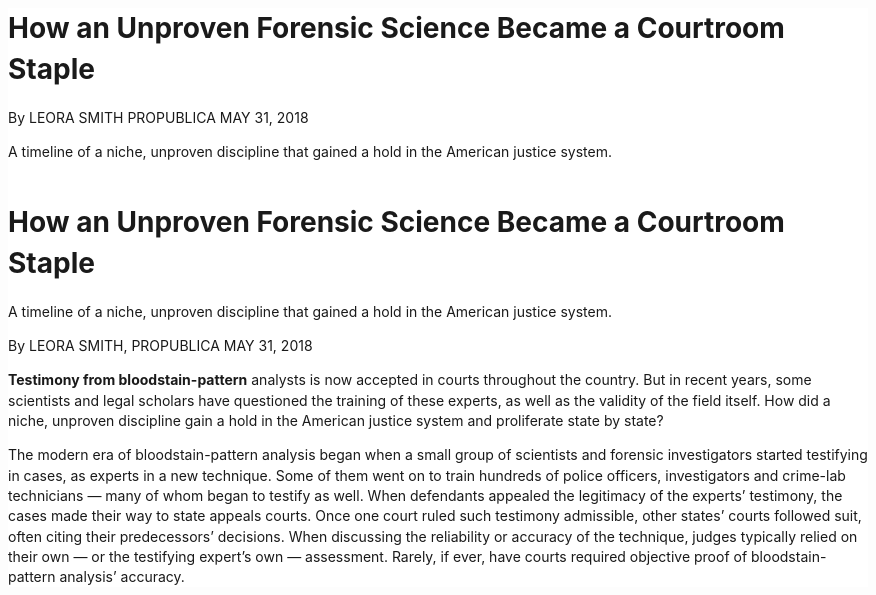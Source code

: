 # How an Unproven Forensic Science Became a Courtroom Staple

<div class="story-meta-footer interactive-meta-footer">

<div class="interactive-byline">

<span class="byline" itemprop="author creator" itemscope="" itemtype="http://schema.org/Person">
By
<span class="byline-author" data-byline-name="LEORA SMITH" itemprop="name">LEORA
SMITH</span>
</span><span class="byline" itemprop="author creator" itemscope="" itemtype="http://schema.org/Person">
<span class="byline-author" data-byline-name="PROPUBLICA" itemprop="name">PROPUBLICA</span>
</span> MAY 31, 2018

</div>

<span class="summary-text">A timeline of a niche, unproven discipline
that gained a hold in the American justice
system.</span>

</div>

</div>

<div id="bloodstain-pattern-analysis-timeline" class="interactive-graphic">

<div class="rad-article" data-slug="03mag-bryantimeline">

<div class="article-container">

<div class="rad-cover stacked-cover">

<div class="rad-header-wrapper">

# How an Unproven Forensic Science Became a Courtroom Staple

A timeline of a niche, unproven discipline that gained a hold in the
American justice system.

<span class="rad-byline">By LEORA SMITH, PROPUBLICA</span> MAY 31, 2018

</div>

</div>

<div class="rad-story-body">

**Testimony from bloodstain-pattern** analysts is now accepted in courts
throughout the country. But in recent years, some scientists and legal
scholars have questioned the training of these experts, as well as the
validity of the field itself. How did a niche, unproven discipline gain
a hold in the American justice system and proliferate state by state?

The modern era of bloodstain-pattern analysis began when a small group
of scientists and forensic investigators started testifying in cases, as
experts in a new technique. Some of them went on to train hundreds of
police officers, investigators and crime-lab technicians — many of whom
began to testify as well. When defendants appealed the legitimacy of the
experts’ testimony, the cases made their way to state appeals courts.
Once one court ruled such testimony admissible, other states’ courts
followed suit, often citing their predecessors’ decisions. When
discussing the reliability or accuracy of the technique, judges
typically relied on their own — or the testifying expert’s own —
assessment. Rarely, if ever, have courts required objective proof of
bloodstain-pattern analysis’
accuracy.
